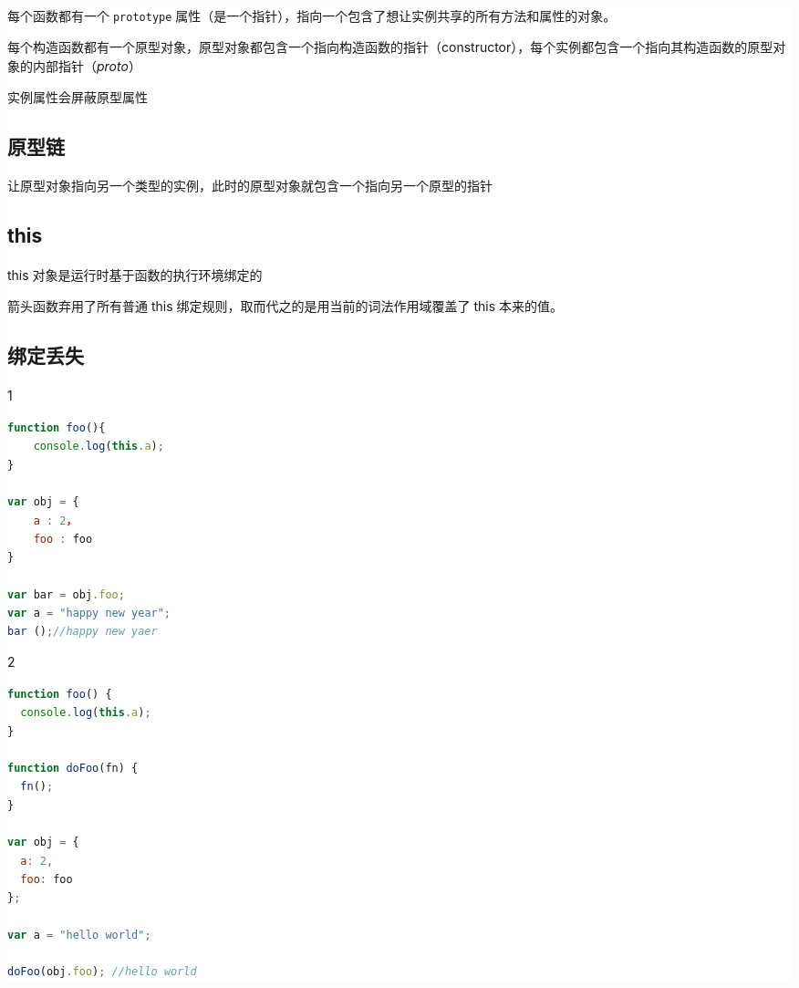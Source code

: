 每个函数都有一个 `prototype` 属性（是一个指针），指向一个包含了想让实例共享的所有方法和属性的对象。

每个构造函数都有一个原型对象，原型对象都包含一个指向构造函数的指针（constructor），每个实例都包含一个指向其构造函数的原型对象的内部指针（_proto_）

实例属性会屏蔽原型属性

## 原型链

让原型对象指向另一个类型的实例，此时的原型对象就包含一个指向另一个原型的指针

## this

this 对象是运行时基于函数的执行环境绑定的

箭头函数弃用了所有普通 this 绑定规则，取而代之的是用当前的词法作用域覆盖了 this 本来的值。

## 绑定丢失

1

```js
function foo(){
    console.log(this.a);
}

var obj = {
    a : 2，
    foo : foo　　　　
}

var bar = obj.foo;
var a = "happy new year";
bar ();//happy new yaer
```

2

```js
function foo() {
  console.log(this.a);
}

function doFoo(fn) {
  fn();
}

var obj = {
  a: 2,
  foo: foo
};

var a = "hello world";

doFoo(obj.foo); //hello world
```
